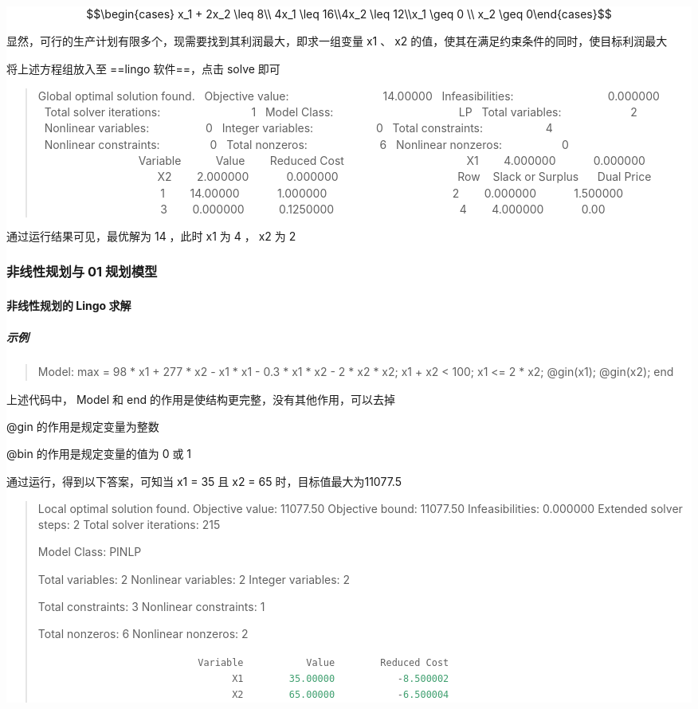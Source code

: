 $$\begin{cases} x_1 + 2x_2 \leq 8\\ 4x_1 \leq 16\\4x_2 \leq 12\\x_1 \geq 0 \\ x_2 \geq 0\end{cases}$$

显然，可行的生产计划有限多个，现需要找到其利润最大，即求一组变量 x1 、 x2 的值，使其在满足约束条件的同时，使目标利润最大

将上述方程组放入至 ==lingo 软件==，点击 solve 即可

>   Global optimal solution found.   Objective value:                              14.00000   Infeasibilities:                              0.000000   Total solver iterations:                             1    Model Class:                                        LP    Total variables:                      2   Nonlinear variables:                  0   Integer variables:                    0    Total constraints:                    4   Nonlinear constraints:                0    Total nonzeros:                       6   Nonlinear nonzeros:                   0                                  Variable           Value        Reduced Cost                                       X1        4.000000            0.000000                                       X2        2.000000            0.000000                                       Row    Slack or Surplus      Dual Price                                        1        14.00000            1.000000                                        2        0.000000            1.500000                                        3        0.000000           0.1250000                                        4        4.000000            0.00 

通过运行结果可见，最优解为 14 ，此时 x1 为 4 ， x2 为 2



### 非线性规划与 01 规划模型

#### 非线性规划的 Lingo 求解

##### 示例

> Model: 
> max = 98 * x1 + 277 * x2 - x1 * x1 - 0.3 * x1 * x2 - 2 * x2 * x2;
> x1 + x2 < 100;
> x1 <= 2 * x2;
> @gin(x1);
> @gin(x2);
> end

上述代码中， Model 和 end 的作用是使结构更完整，没有其他作用，可以去掉

@gin 的作用是规定变量为整数

@bin 的作用是规定变量的值为 0 或 1

通过运行，得到以下答案，可知当 x1 = 35 且 x2 = 65 时，目标值最大为11077.5

>   Local optimal solution found.
>   Objective value:                              11077.50
>   Objective bound:                              11077.50
>   Infeasibilities:                              0.000000
>   Extended solver steps:                               2
>   Total solver iterations:                           215
>
>   Model Class:                                     PINLP
>
>   Total variables:                      2
>   Nonlinear variables:                  2
>   Integer variables:                    2
>
>   Total constraints:                    3
>   Nonlinear constraints:                1
>
>   Total nonzeros:                       6
>   Nonlinear nonzeros:                   2
>
> ```c
>                             Variable           Value        Reduced Cost
>                                   X1        35.00000           -8.500002
>                                   X2        65.00000           -6.500004